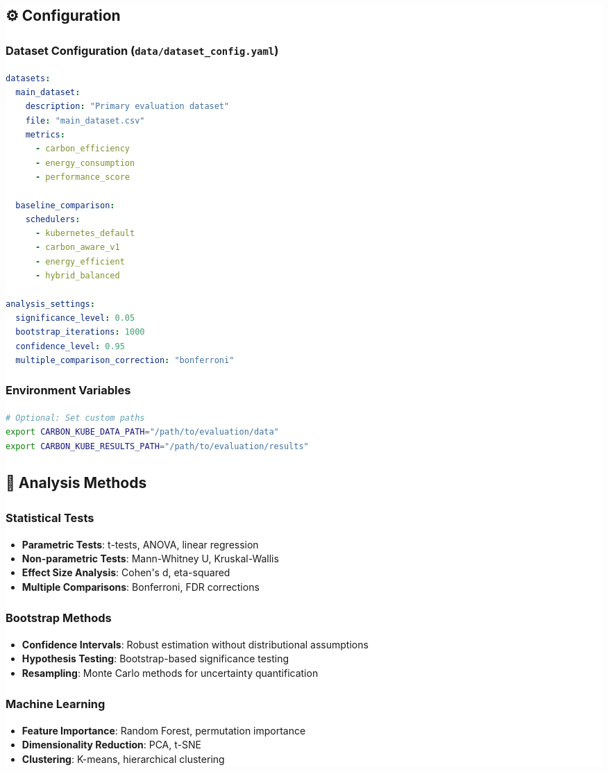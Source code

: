 ## ⚙️ Configuration

### Dataset Configuration (`data/dataset_config.yaml`)

```yaml
datasets:
  main_dataset:
    description: "Primary evaluation dataset"
    file: "main_dataset.csv"
    metrics:
      - carbon_efficiency
      - energy_consumption
      - performance_score
    
  baseline_comparison:
    schedulers:
      - kubernetes_default
      - carbon_aware_v1
      - energy_efficient
      - hybrid_balanced
    
analysis_settings:
  significance_level: 0.05
  bootstrap_iterations: 1000
  confidence_level: 0.95
  multiple_comparison_correction: "bonferroni"
```

### Environment Variables

```bash
# Optional: Set custom paths
export CARBON_KUBE_DATA_PATH="/path/to/evaluation/data"
export CARBON_KUBE_RESULTS_PATH="/path/to/evaluation/results"
```

## 🔬 Analysis Methods

### Statistical Tests
- **Parametric Tests**: t-tests, ANOVA, linear regression
- **Non-parametric Tests**: Mann-Whitney U, Kruskal-Wallis
- **Effect Size Analysis**: Cohen's d, eta-squared
- **Multiple Comparisons**: Bonferroni, FDR corrections

### Bootstrap Methods
- **Confidence Intervals**: Robust estimation without distributional assumptions
- **Hypothesis Testing**: Bootstrap-based significance testing
- **Resampling**: Monte Carlo methods for uncertainty quantification

### Machine Learning
- **Feature Importance**: Random Forest, permutation importance
- **Dimensionality Reduction**: PCA, t-SNE
- **Clustering**: K-means, hierarchical clustering

